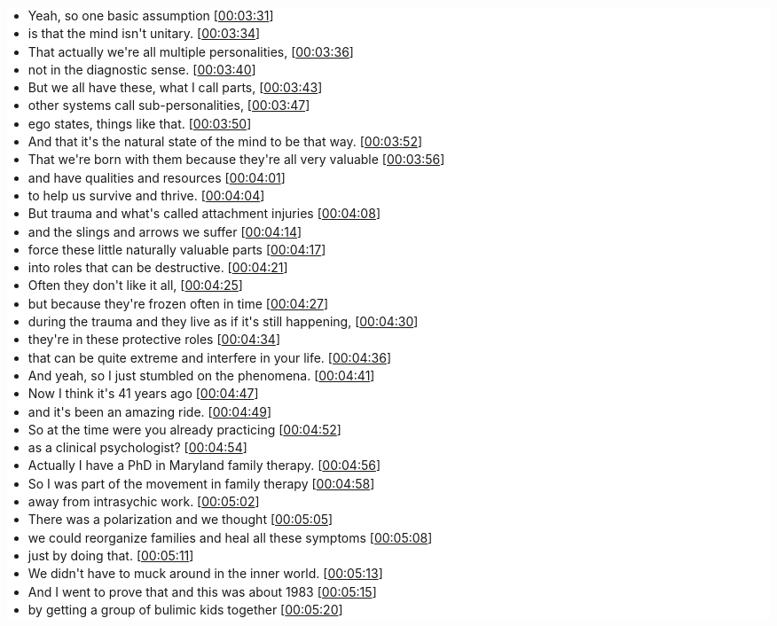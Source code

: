*  Yeah, so one basic assumption [[00:03:31](https://www.youtube.com/watch?v=KuuoLT-fq4s&t=211.57999999999998s)]
*  is that the mind isn't unitary. [[00:03:34](https://www.youtube.com/watch?v=KuuoLT-fq4s&t=214.42s)]
*  That actually we're all multiple personalities, [[00:03:36](https://www.youtube.com/watch?v=KuuoLT-fq4s&t=216.3s)]
*  not in the diagnostic sense. [[00:03:40](https://www.youtube.com/watch?v=KuuoLT-fq4s&t=220.22s)]
*  But we all have these, what I call parts, [[00:03:43](https://www.youtube.com/watch?v=KuuoLT-fq4s&t=223.18s)]
*  other systems call sub-personalities, [[00:03:47](https://www.youtube.com/watch?v=KuuoLT-fq4s&t=227.42s)]
*  ego states, things like that. [[00:03:50](https://www.youtube.com/watch?v=KuuoLT-fq4s&t=230.38s)]
*  And that it's the natural state of the mind to be that way. [[00:03:52](https://www.youtube.com/watch?v=KuuoLT-fq4s&t=232.96s)]
*  That we're born with them because they're all very valuable [[00:03:56](https://www.youtube.com/watch?v=KuuoLT-fq4s&t=236.48000000000002s)]
*  and have qualities and resources [[00:04:01](https://www.youtube.com/watch?v=KuuoLT-fq4s&t=241.28s)]
*  to help us survive and thrive. [[00:04:04](https://www.youtube.com/watch?v=KuuoLT-fq4s&t=244.52s)]
*  But trauma and what's called attachment injuries [[00:04:08](https://www.youtube.com/watch?v=KuuoLT-fq4s&t=248.6s)]
*  and the slings and arrows we suffer [[00:04:14](https://www.youtube.com/watch?v=KuuoLT-fq4s&t=254.36s)]
*  force these little naturally valuable parts [[00:04:17](https://www.youtube.com/watch?v=KuuoLT-fq4s&t=257.94s)]
*  into roles that can be destructive. [[00:04:21](https://www.youtube.com/watch?v=KuuoLT-fq4s&t=261.6s)]
*  Often they don't like it all, [[00:04:25](https://www.youtube.com/watch?v=KuuoLT-fq4s&t=265.28000000000003s)]
*  but because they're frozen often in time [[00:04:27](https://www.youtube.com/watch?v=KuuoLT-fq4s&t=267.04s)]
*  during the trauma and they live as if it's still happening, [[00:04:30](https://www.youtube.com/watch?v=KuuoLT-fq4s&t=270.36s)]
*  they're in these protective roles [[00:04:34](https://www.youtube.com/watch?v=KuuoLT-fq4s&t=274.6s)]
*  that can be quite extreme and interfere in your life. [[00:04:36](https://www.youtube.com/watch?v=KuuoLT-fq4s&t=276.64000000000004s)]
*  And yeah, so I just stumbled on the phenomena. [[00:04:41](https://www.youtube.com/watch?v=KuuoLT-fq4s&t=281.24s)]
*  Now I think it's 41 years ago [[00:04:47](https://www.youtube.com/watch?v=KuuoLT-fq4s&t=287.20000000000005s)]
*  and it's been an amazing ride. [[00:04:49](https://www.youtube.com/watch?v=KuuoLT-fq4s&t=289.6s)]
*  So at the time were you already practicing [[00:04:52](https://www.youtube.com/watch?v=KuuoLT-fq4s&t=292.56s)]
*  as a clinical psychologist? [[00:04:54](https://www.youtube.com/watch?v=KuuoLT-fq4s&t=294.92s)]
*  Actually I have a PhD in Maryland family therapy. [[00:04:56](https://www.youtube.com/watch?v=KuuoLT-fq4s&t=296.52000000000004s)]
*  So I was part of the movement in family therapy [[00:04:58](https://www.youtube.com/watch?v=KuuoLT-fq4s&t=298.90000000000003s)]
*  away from intrasychic work. [[00:05:02](https://www.youtube.com/watch?v=KuuoLT-fq4s&t=302.56s)]
*  There was a polarization and we thought [[00:05:05](https://www.youtube.com/watch?v=KuuoLT-fq4s&t=305.76000000000005s)]
*  we could reorganize families and heal all these symptoms [[00:05:08](https://www.youtube.com/watch?v=KuuoLT-fq4s&t=308.68s)]
*  just by doing that. [[00:05:11](https://www.youtube.com/watch?v=KuuoLT-fq4s&t=311.8s)]
*  We didn't have to muck around in the inner world. [[00:05:13](https://www.youtube.com/watch?v=KuuoLT-fq4s&t=313.14000000000004s)]
*  And I went to prove that and this was about 1983 [[00:05:15](https://www.youtube.com/watch?v=KuuoLT-fq4s&t=315.8s)]
*  by getting a group of bulimic kids together [[00:05:20](https://www.youtube.com/watch?v=KuuoLT-fq4s&t=320.24s)]